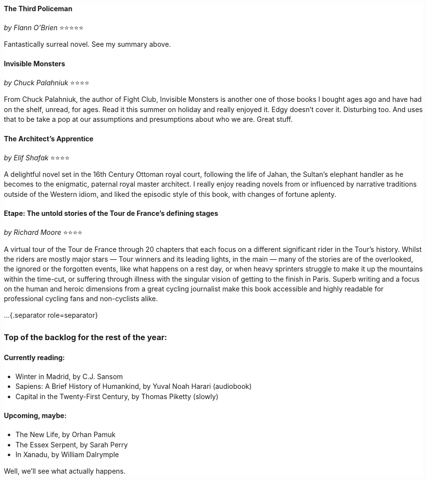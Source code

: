 #### The Third Policeman

*by Flann O’Brien*
⭐⭐⭐⭐⭐

Fantastically surreal novel. See my summary above.

#### Invisible Monsters

*by Chuck Palahniuk*
⭐⭐⭐⭐

From Chuck Palahniuk, the author of Fight Club, Invisible Monsters is another one of those books I bought ages ago and have had on the shelf, unread, for ages. Read it this summer on holiday and really enjoyed it. Edgy doesn’t cover it. Disturbing too. And uses that to be take a pop at our assumptions and presumptions about who we are. Great stuff.

#### The Architect’s Apprentice

*by Elif Shafak*
⭐⭐⭐⭐

A delightful novel set in the 16th Century Ottoman royal court, following the life of Jahan, the Sultan’s elephant handler as he becomes to the enigmatic, paternal royal master architect. I really enjoy reading novels from or influenced by narrative traditions outside of the Western idiom, and liked the episodic style of this book, with changes of fortune aplenty.

#### Etape: The untold stories of the Tour de France’s defining stages

*by Richard Moore*
⭐⭐⭐⭐

A virtual tour of the Tour de France through 20 chapters that each focus on a different significant rider in the Tour’s history. Whilst the riders are mostly major stars — Tour winners and its leading lights, in the main — many of the stories are of the overlooked, the ignored or the forgotten events, like what happens on a rest day, or when heavy sprinters struggle to make it up the mountains within the time-cut, or suffering through illness with the singular vision of getting to the finish in Paris. Superb writing and a focus on the human and heroic dimensions from a great cycling journalist make this book accessible and highly readable for professional cycling fans and non-cyclists alike.

…{.separator role=separator}

### Top of the backlog for the rest of the year:

#### Currently reading:

- Winter in Madrid, by C.J. Sansom
- Sapiens: A Brief History of Humankind, by Yuval Noah Harari (audiobook)
- Capital in the Twenty-First Century, by Thomas Piketty (slowly)

#### Upcoming, maybe:

- The New Life, by Orhan Pamuk
- The Essex Serpent, by Sarah Perry
- In Xanadu, by William Dalrymple

Well, we’ll see what actually happens.
